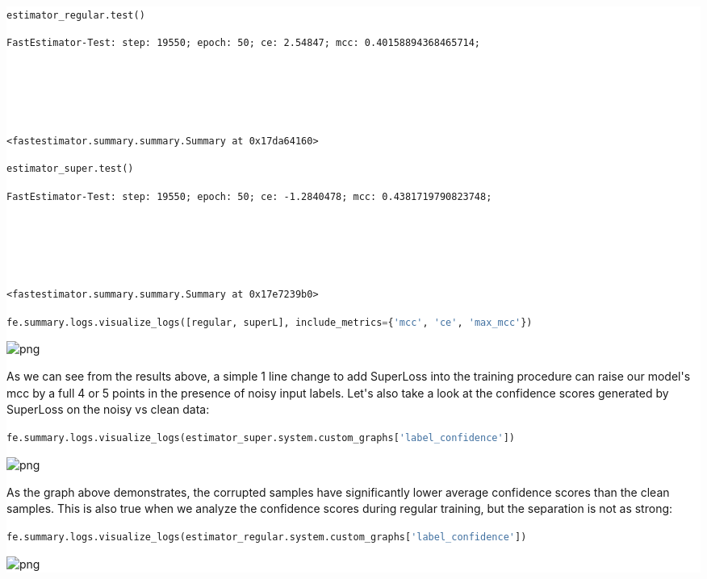 
```python
estimator_regular.test()
```

    FastEstimator-Test: step: 19550; epoch: 50; ce: 2.54847; mcc: 0.40158894368465714;





    <fastestimator.summary.summary.Summary at 0x17da64160>




```python
estimator_super.test()
```

    FastEstimator-Test: step: 19550; epoch: 50; ce: -1.2840478; mcc: 0.4381719790823748;





    <fastestimator.summary.summary.Summary at 0x17e7239b0>




```python
fe.summary.logs.visualize_logs([regular, superL], include_metrics={'mcc', 'ce', 'max_mcc'})
```


    
![png](assets/branches/r1.2/example/curriculum_learning/superloss_files/superloss_15_0.png)
    


As we can see from the results above, a simple 1 line change to add SuperLoss into the training procedure can raise our model's mcc by a full 4 or 5 points in the presence of noisy input labels. Let's also take a look at the confidence scores generated by SuperLoss on the noisy vs clean data:


```python
fe.summary.logs.visualize_logs(estimator_super.system.custom_graphs['label_confidence'])
```


    
![png](assets/branches/r1.2/example/curriculum_learning/superloss_files/superloss_17_0.png)
    


As the graph above demonstrates, the corrupted samples have significantly lower average confidence scores than the clean samples. This is also true when we analyze the confidence scores during regular training, but the separation is not as strong:


```python
fe.summary.logs.visualize_logs(estimator_regular.system.custom_graphs['label_confidence'])
```


    
![png](assets/branches/r1.2/example/curriculum_learning/superloss_files/superloss_19_0.png)
    

